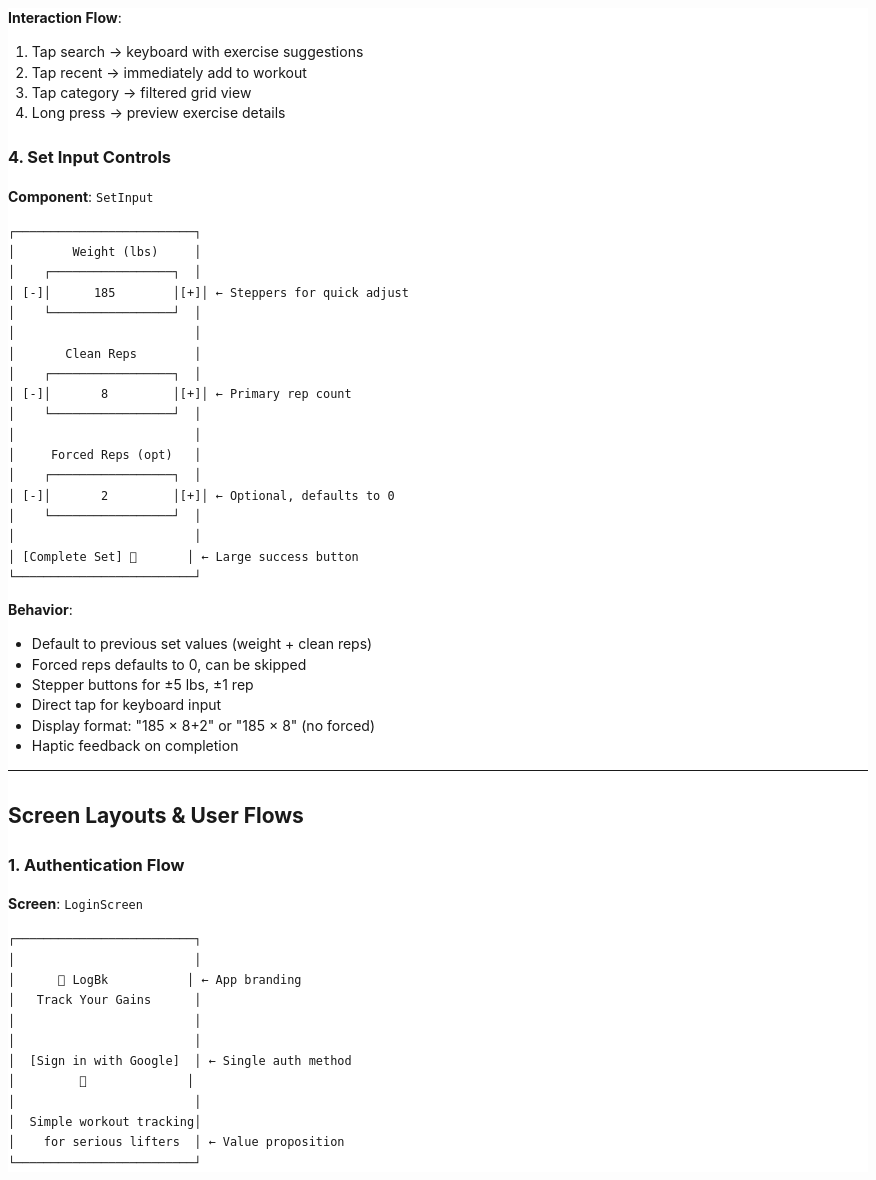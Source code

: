 ```
```

**Interaction Flow**:
1. Tap search → keyboard with exercise suggestions
2. Tap recent → immediately add to workout
3. Tap category → filtered grid view
4. Long press → preview exercise details

### 4. Set Input Controls
**Component**: `SetInput`
```
┌─────────────────────────┐
│        Weight (lbs)     │
│    ┌─────────────────┐  │
│ [-]│      185        │[+]│ ← Steppers for quick adjust
│    └─────────────────┘  │
│                         │
│       Clean Reps        │
│    ┌─────────────────┐  │
│ [-]│       8         │[+]│ ← Primary rep count
│    └─────────────────┘  │
│                         │
│     Forced Reps (opt)   │
│    ┌─────────────────┐  │
│ [-]│       2         │[+]│ ← Optional, defaults to 0
│    └─────────────────┘  │
│                         │
│ [Complete Set] 🎯       │ ← Large success button
└─────────────────────────┘
```

**Behavior**:
- Default to previous set values (weight + clean reps)
- Forced reps defaults to 0, can be skipped
- Stepper buttons for ±5 lbs, ±1 rep
- Direct tap for keyboard input
- Display format: "185 × 8+2" or "185 × 8" (no forced)
- Haptic feedback on completion

---

## Screen Layouts & User Flows

### 1. Authentication Flow
**Screen**: `LoginScreen`
```
┌─────────────────────────┐
│                         │
│      💪 LogBk           │ ← App branding
│   Track Your Gains      │
│                         │
│                         │
│  [Sign in with Google]  │ ← Single auth method
│         🔐              │
│                         │
│  Simple workout tracking│
│    for serious lifters  │ ← Value proposition
└─────────────────────────┘
```
